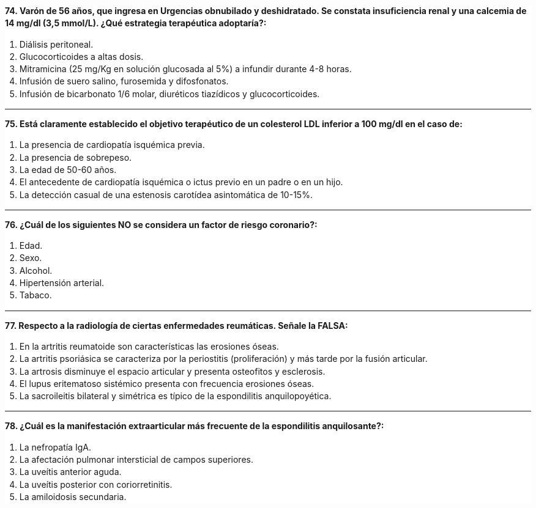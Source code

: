 
**74. Varón de 56 años, que ingresa en Urgencias obnubilado y deshidratado. Se constata insuficiencia renal y una calcemia de 14 mg/dl (3,5 mmol/L). ¿Qué estrategia terapéutica adoptaría?:**  
  
1. Diálisis peritoneal.  
2. Glucocorticoides a altas dosis.  
3. Mitramicina (25 mg/Kg en solución glucosada al 5%) a infundir durante 4-8 horas.  
4. Infusión de suero salino, furosemida y difosfonatos.  
5. Infusión de bicarbonato 1/6 molar, diuréticos tiazídicos y glucocorticoides.  
  
  

---

**75. Está claramente establecido el objetivo terapéutico de un colesterol LDL inferior a 100 mg/dl en el caso de:**  
  
1. La presencia de cardiopatía isquémica previa.  
2. La presencia de sobrepeso.  
3. La edad de 50-60 años.  
4. El antecedente de cardiopatía isquémica o ictus previo en un padre o en un hijo.  
5. La detección casual de una estenosis carotídea asintomática de 10-15%.  
  
  

---

**76. ¿Cuál de los siguientes NO se considera un factor de riesgo coronario?:**  
  
1. Edad.  
2. Sexo.  
3. Alcohol.  
4. Hipertensión arterial.  
5. Tabaco.  
  
  

---

**77. Respecto a la radiología de ciertas enfermedades reumáticas. Señale la FALSA:**  
  
1. En la artritis reumatoide son características las erosiones óseas.  
2. La artritis psoriásica se caracteriza por la periostitis (proliferación) y más tarde por la fusión articular.  
3. La artrosis disminuye el espacio articular y presenta osteofitos y esclerosis.  
4. El lupus eritematoso sistémico presenta con frecuencia erosiones óseas.  
5. La sacroileitis bilateral y simétrica es típico de la espondilitis anquilopoyética.  
  
  

---

**78. ¿Cuál es la manifestación extraarticular más frecuente de la espondilitis anquilosante?:**  
  
1. La nefropatía IgA.  
2. La afectación pulmonar intersticial de campos superiores.  
3. La uveítis anterior aguda.  
4. La uveítis posterior con coriorretinitis.  
5. La amiloidosis secundaria.  
  
  